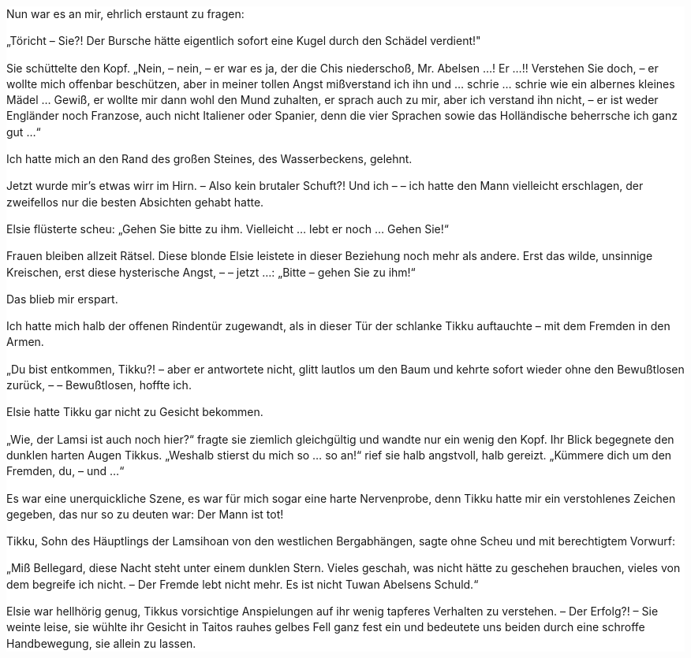 Nun war es an mir, ehrlich erstaunt zu fragen:

„Töricht – Sie?! Der Bursche hätte eigentlich sofort eine Kugel durch den
Schädel verdient!"

Sie schüttelte den Kopf. „Nein, – nein, – er war es ja, der die Chis
niederschoß, Mr. Abelsen …! Er …!! Verstehen Sie doch, – er wollte mich
offenbar beschützen, aber in meiner tollen Angst mißverstand ich ihn und …
schrie … schrie wie ein albernes kleines Mädel … Gewiß, er wollte mir dann wohl
den Mund zuhalten, er sprach auch zu mir, aber ich verstand ihn nicht, – er ist
weder Engländer noch Franzose, auch nicht Italiener oder Spanier, denn die vier
Sprachen sowie das Holländische beherrsche ich ganz gut …“

Ich hatte mich an den Rand des großen Steines, des Wasserbeckens, gelehnt.

Jetzt wurde mir’s etwas wirr im Hirn. – Also kein brutaler Schuft?! Und ich – –
ich hatte den Mann vielleicht erschlagen, der zweifellos nur die besten
Absichten gehabt hatte.

Elsie flüsterte scheu: „Gehen Sie bitte zu ihm. Vielleicht … lebt er noch …
Gehen Sie!“

Frauen bleiben allzeit Rätsel. Diese blonde Elsie leistete in dieser Beziehung
noch mehr als andere. Erst das wilde, unsinnige Kreischen, erst diese
hysterische Angst, – – jetzt …: „Bitte – gehen Sie zu ihm!“

Das blieb mir erspart.

Ich hatte mich halb der offenen Rindentür zugewandt, als in dieser Tür der
schlanke Tikku auftauchte – mit dem Fremden in den Armen.

„Du bist entkommen, Tikku?! – aber er antwortete nicht, glitt lautlos um den
Baum und kehrte sofort wieder ohne den Bewußtlosen zurück, – – Bewußtlosen,
hoffte ich.

Elsie hatte Tikku gar nicht zu Gesicht bekommen.

„Wie, der Lamsi ist auch noch hier?“ fragte sie ziemlich gleichgültig und
wandte nur ein wenig den Kopf. Ihr Blick begegnete den dunklen harten Augen
Tikkus. „Weshalb stierst du mich so … so an!“ rief sie halb angstvoll, halb
gereizt. „Kümmere dich um den Fremden, du, – und …“

Es war eine unerquickliche Szene, es war für mich sogar eine harte Nervenprobe,
denn Tikku hatte mir ein verstohlenes Zeichen gegeben, das nur so zu deuten
war: Der Mann ist tot!

Tikku, Sohn des Häuptlings der Lamsihoan von den westlichen Bergabhängen, sagte
ohne Scheu und mit berechtigtem Vorwurf:

„Miß Bellegard, diese Nacht steht unter einem dunklen Stern. Vieles geschah,
was nicht hätte zu geschehen brauchen, vieles von dem begreife ich nicht. – Der
Fremde lebt nicht mehr. Es ist nicht Tuwan Abelsens Schuld.“

Elsie war hellhörig genug, Tikkus vorsichtige Anspielungen auf ihr wenig
tapferes Verhalten zu verstehen. – Der Erfolg?! – Sie weinte leise, sie wühlte
ihr Gesicht in Taitos rauhes gelbes Fell ganz fest ein und bedeutete uns beiden
durch eine schroffe Handbewegung, sie allein zu lassen.
